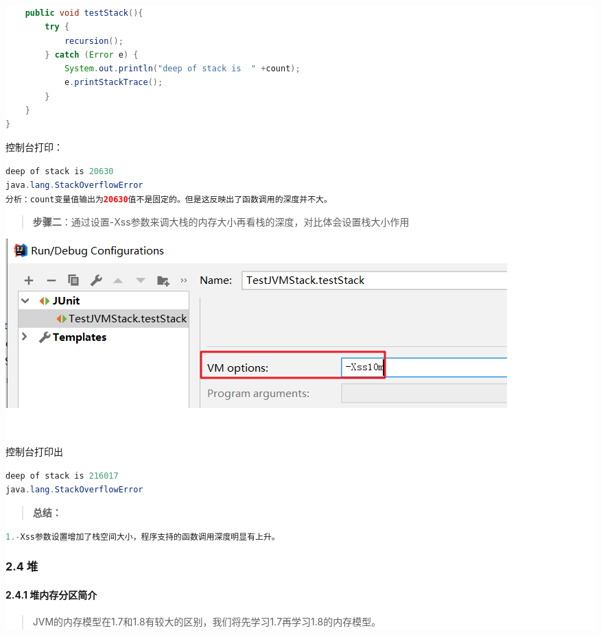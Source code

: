 ```java
    public void testStack(){
        try {
            recursion();
        } catch (Error e) {
            System.out.println("deep of stack is  " +count);
            e.printStackTrace();
        }
    }
}
```

   控制台打印：
```java
deep of stack is 20630  
java.lang.StackOverflowError
分析：count变量值输出为20630值不是固定的。但是这反映出了函数调用的深度并不大。
```

> **步骤二**：通过设置-Xss参数来调大栈的内存大小再看栈的深度，对比体会设置栈大小作用

![1557404171071](../画图/typora-images/1557404171071.png)

​		

 控制台打印出                      

```java
deep of stack is 216017
java.lang.StackOverflowError
```

> **总结：**	

```java
1.-Xss参数设置增加了栈空间大小，程序支持的函数调用深度明显有上升。
```

### 2.4 堆

#### 2.4.1 堆内存分区简介

> JVM的内存模型在1.7和1.8有较大的区别，我们将先学习1.7再学习1.8的内存模型。
>
